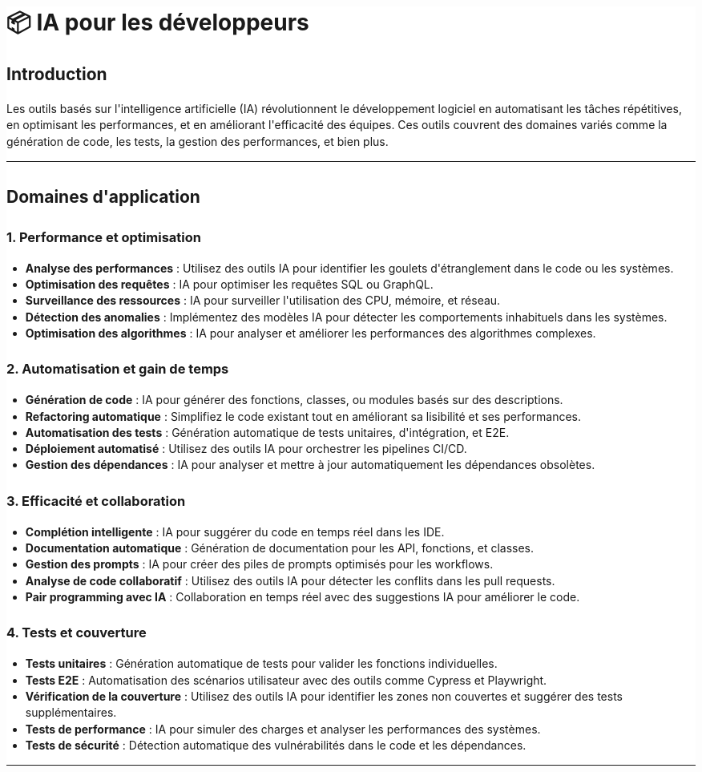 # 📦 IA pour les développeurs

## Introduction

Les outils basés sur l'intelligence artificielle (IA) révolutionnent le développement logiciel en automatisant les tâches répétitives, en optimisant les performances, et en améliorant l'efficacité des équipes. Ces outils couvrent des domaines variés comme la génération de code, les tests, la gestion des performances, et bien plus.

---

## Domaines d'application

### 1. **Performance et optimisation**

- **Analyse des performances** : Utilisez des outils IA pour identifier les goulets d'étranglement dans le code ou les systèmes.
- **Optimisation des requêtes** : IA pour optimiser les requêtes SQL ou GraphQL.
- **Surveillance des ressources** : IA pour surveiller l'utilisation des CPU, mémoire, et réseau.
- **Détection des anomalies** : Implémentez des modèles IA pour détecter les comportements inhabituels dans les systèmes.
- **Optimisation des algorithmes** : IA pour analyser et améliorer les performances des algorithmes complexes.

### 2. **Automatisation et gain de temps**

- **Génération de code** : IA pour générer des fonctions, classes, ou modules basés sur des descriptions.
- **Refactoring automatique** : Simplifiez le code existant tout en améliorant sa lisibilité et ses performances.
- **Automatisation des tests** : Génération automatique de tests unitaires, d'intégration, et E2E.
- **Déploiement automatisé** : Utilisez des outils IA pour orchestrer les pipelines CI/CD.
- **Gestion des dépendances** : IA pour analyser et mettre à jour automatiquement les dépendances obsolètes.

### 3. **Efficacité et collaboration**

- **Complétion intelligente** : IA pour suggérer du code en temps réel dans les IDE.
- **Documentation automatique** : Génération de documentation pour les API, fonctions, et classes.
- **Gestion des prompts** : IA pour créer des piles de prompts optimisés pour les workflows.
- **Analyse de code collaboratif** : Utilisez des outils IA pour détecter les conflits dans les pull requests.
- **Pair programming avec IA** : Collaboration en temps réel avec des suggestions IA pour améliorer le code.

### 4. **Tests et couverture**

- **Tests unitaires** : Génération automatique de tests pour valider les fonctions individuelles.
- **Tests E2E** : Automatisation des scénarios utilisateur avec des outils comme Cypress et Playwright.
- **Vérification de la couverture** : Utilisez des outils IA pour identifier les zones non couvertes et suggérer des tests supplémentaires.
- **Tests de performance** : IA pour simuler des charges et analyser les performances des systèmes.
- **Tests de sécurité** : Détection automatique des vulnérabilités dans le code et les dépendances.

---